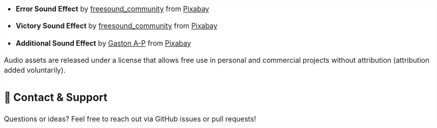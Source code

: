 * **Error Sound Effect** by [freesound_community](https://pixabay.com/users/freesound_community-46691455/?utm_source=link-attribution&utm_medium=referral&utm_campaign=music&utm_content=6435) from [Pixabay](https://pixabay.com//?utm_source=link-attribution&utm_medium=referral&utm_campaign=music&utm_content=6435)

* **Victory Sound Effect** by [freesound_community](https://pixabay.com/users/freesound_community-46691455/?utm_source=link-attribution&utm_medium=referral&utm_campaign=music&utm_content=6416) from [Pixabay](https://pixabay.com/sound-effects//?utm_source=link-attribution&utm_medium=referral&utm_campaign=music&utm_content=6416)

* **Additional Sound Effect** by [Gaston A-P](https://pixabay.com/users/xtremefreddy-32332307/?utm_source=link-attribution&utm_medium=referral&utm_campaign=music&utm_content=145285) from [Pixabay](https://pixabay.com//?utm_source=link-attribution&utm_medium=referral&utm_campaign=music&utm_content=145285)

Audio assets are released under a license that allows free use in personal and commercial projects without attribution (attribution added voluntarily).

    
## 📩 Contact & Support

Questions or ideas? Feel free to reach out via GitHub issues or pull requests!








